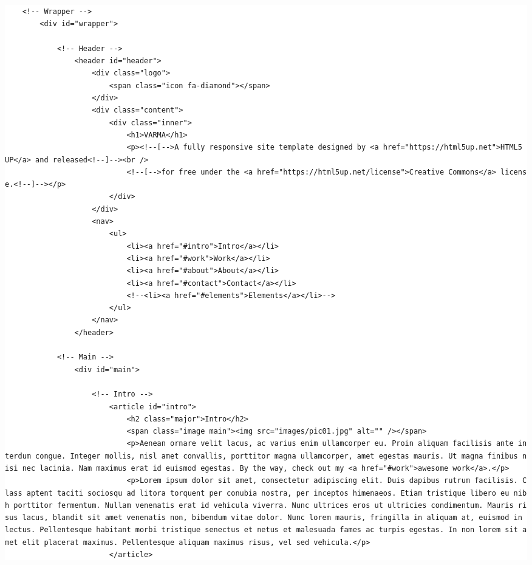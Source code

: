 <!DOCTYPE HTML>

<html>
	<head>
		<title>Welcome</title>
		<meta charset="utf-8" />
		<meta name="viewport" content="width=device-width, initial-scale=1, user-scalable=no" />
		<link rel="stylesheet" href="assets/css/main.css" />
		<!--[if lte IE 9]><link rel="stylesheet" href="assets/css/ie9.css" /><![endif]-->
		<noscript><link rel="stylesheet" href="assets/css/noscript.css" /></noscript>
	</head>
	<body>

		<!-- Wrapper -->
			<div id="wrapper">

				<!-- Header -->
					<header id="header">
						<div class="logo">
							<span class="icon fa-diamond"></span>
						</div>
						<div class="content">
							<div class="inner">
								<h1>VARMA</h1>
								<p><!--[-->A fully responsive site template designed by <a href="https://html5up.net">HTML5 UP</a> and released<!--]--><br />
								<!--[-->for free under the <a href="https://html5up.net/license">Creative Commons</a> license.<!--]--></p>
							</div>
						</div>
						<nav>
							<ul>
								<li><a href="#intro">Intro</a></li>
								<li><a href="#work">Work</a></li>
								<li><a href="#about">About</a></li>
								<li><a href="#contact">Contact</a></li>
								<!--<li><a href="#elements">Elements</a></li>-->
							</ul>
						</nav>
					</header>

				<!-- Main -->
					<div id="main">

						<!-- Intro -->
							<article id="intro">
								<h2 class="major">Intro</h2>
								<span class="image main"><img src="images/pic01.jpg" alt="" /></span>
								<p>Aenean ornare velit lacus, ac varius enim ullamcorper eu. Proin aliquam facilisis ante interdum congue. Integer mollis, nisl amet convallis, porttitor magna ullamcorper, amet egestas mauris. Ut magna finibus nisi nec lacinia. Nam maximus erat id euismod egestas. By the way, check out my <a href="#work">awesome work</a>.</p>
								<p>Lorem ipsum dolor sit amet, consectetur adipiscing elit. Duis dapibus rutrum facilisis. Class aptent taciti sociosqu ad litora torquent per conubia nostra, per inceptos himenaeos. Etiam tristique libero eu nibh porttitor fermentum. Nullam venenatis erat id vehicula viverra. Nunc ultrices eros ut ultricies condimentum. Mauris risus lacus, blandit sit amet venenatis non, bibendum vitae dolor. Nunc lorem mauris, fringilla in aliquam at, euismod in lectus. Pellentesque habitant morbi tristique senectus et netus et malesuada fames ac turpis egestas. In non lorem sit amet elit placerat maximus. Pellentesque aliquam maximus risus, vel sed vehicula.</p>
							</article>
